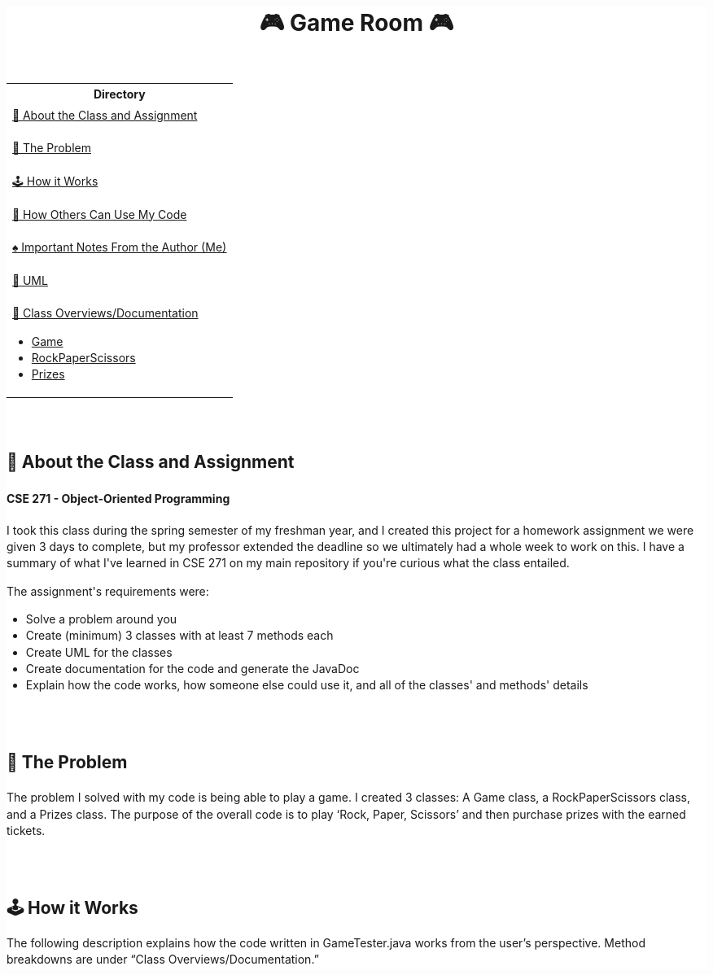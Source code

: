 <h1 align="center">🎮 Game Room 🎮</h1><br>

<table align="center">
	<tr>
		<th>
			Directory
		</th>
	</tr>
	<tr>
		<td>
			<a href="#-about-the-class-and-assignment">👾 About the Class and Assignment</a><br><br>
			<a href="#-the-problem">🎯 The Problem</a><br><br>
      			<a href="#-how-it-works">🕹 How it Works</a><br><br>
      			<a href="#-how-others-can-use-my-code">🎰 How Others Can Use My Code</a><br><br>
      			<a href="#%EF%B8%8F-important-notes-from-the-author-me">♠️ Important Notes From the Author (Me)</a><br><br>
      			<a href="#-uml">🎲 UML</a><br><br>
			<a href="#-class-overviewsdocumentation">🎱 Class Overviews/Documentation</a>
			<ul>
				<li><a href="#game">Game</a></li>
        			<li><a href="#rockpaperscissors">RockPaperScissors</a></li>
				<li><a href="#prizes">Prizes</a></li>
			</ul>
		</td>
  	</tr>
</table><br>

## 👾 About the Class and Assignment
#### CSE 271 - Object-Oriented Programming
I took this class during the spring semester of my freshman year, and I created this project for a homework assignment we were given 3 days to complete, but my professor extended the deadline so we ultimately had a whole week to work on this. I have a summary of what I've learned in CSE 271 on my main repository if you're curious what the class entailed. 
<br>

The assignment's requirements were:
- Solve a problem around you
- Create (minimum) 3 classes with at least 7 methods each
- Create UML for the classes
- Create documentation for the code and generate the JavaDoc
- Explain how the code works, how someone else could use it, and all of the classes' and methods' details
<br><br><br>

## 🎯 The Problem
The problem I solved with my code is being able to play a game. I created 3 classes: A Game class, a RockPaperScissors class, and a Prizes class. The purpose of the overall code is to play ‘Rock, Paper, Scissors’ and then purchase prizes with the earned tickets.
<br><br><br>

## 🕹 How it Works
The following description explains how the code written in GameTester.java works from the user’s perspective. Method breakdowns are under “Class Overviews/Documentation.”
<br>
